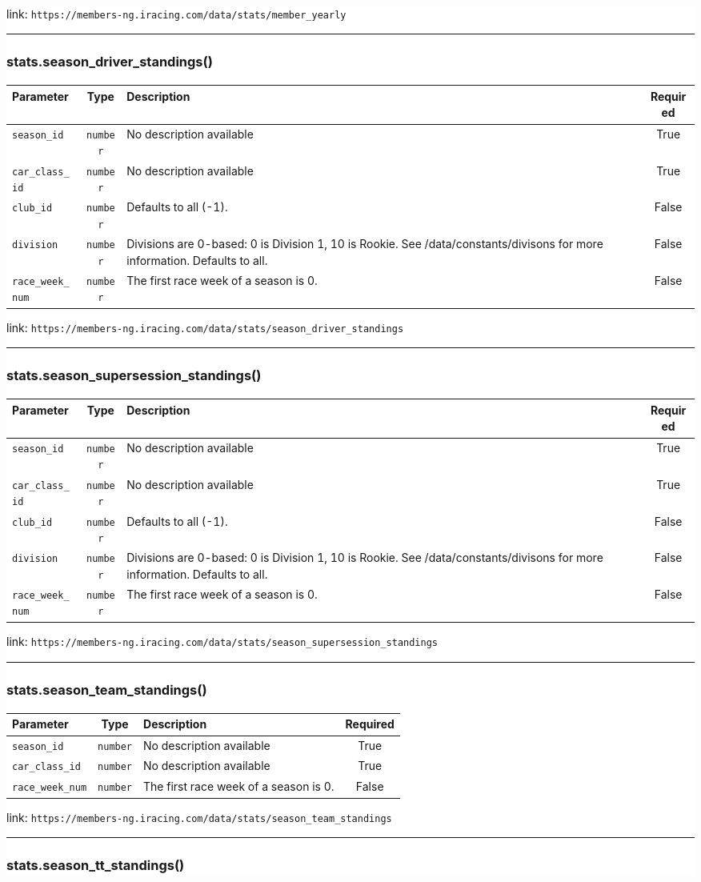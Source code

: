 link: `https://members-ng.iracing.com/data/stats/member_yearly`

---

### stats.season_driver_standings()

| Parameter | Type | Description | Required |
|:---------|:----:|:------------|:--------:|
| `season_id` | `number` | No description available | True |
| `car_class_id` | `number` | No description available | True |
| `club_id` | `number` | Defaults to all (-1). | False |
| `division` | `number` | Divisions are 0-based: 0 is Division 1, 10 is Rookie. See /data/constants/divisons for more information. Defaults to all. | False |
| `race_week_num` | `number` | The first race week of a season is 0. | False |

link: `https://members-ng.iracing.com/data/stats/season_driver_standings`

---

### stats.season_supersession_standings()

| Parameter | Type | Description | Required |
|:---------|:----:|:------------|:--------:|
| `season_id` | `number` | No description available | True |
| `car_class_id` | `number` | No description available | True |
| `club_id` | `number` | Defaults to all (-1). | False |
| `division` | `number` | Divisions are 0-based: 0 is Division 1, 10 is Rookie. See /data/constants/divisons for more information. Defaults to all. | False |
| `race_week_num` | `number` | The first race week of a season is 0. | False |

link: `https://members-ng.iracing.com/data/stats/season_supersession_standings`

---

### stats.season_team_standings()

| Parameter | Type | Description | Required |
|:---------|:----:|:------------|:--------:|
| `season_id` | `number` | No description available | True |
| `car_class_id` | `number` | No description available | True |
| `race_week_num` | `number` | The first race week of a season is 0. | False |

link: `https://members-ng.iracing.com/data/stats/season_team_standings`

---

### stats.season_tt_standings()

